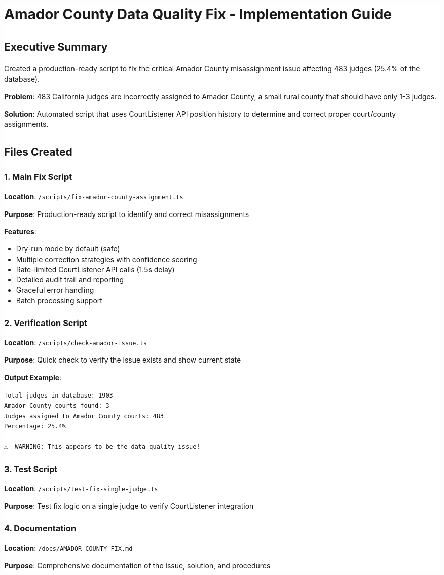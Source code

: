 # Amador County Data Quality Fix - Implementation Guide

## Executive Summary

Created a production-ready script to fix the critical Amador County misassignment issue affecting 483 judges (25.4% of the database).

**Problem**: 483 California judges are incorrectly assigned to Amador County, a small rural county that should have only 1-3 judges.

**Solution**: Automated script that uses CourtListener API position history to determine and correct proper court/county assignments.

## Files Created

### 1. Main Fix Script
**Location**: `/scripts/fix-amador-county-assignment.ts`

**Purpose**: Production-ready script to identify and correct misassignments

**Features**:
- Dry-run mode by default (safe)
- Multiple correction strategies with confidence scoring
- Rate-limited CourtListener API calls (1.5s delay)
- Detailed audit trail and reporting
- Graceful error handling
- Batch processing support

### 2. Verification Script
**Location**: `/scripts/check-amador-issue.ts`

**Purpose**: Quick check to verify the issue exists and show current state

**Output Example**:
```
Total judges in database: 1903
Amador County courts found: 3
Judges assigned to Amador County courts: 483
Percentage: 25.4%

⚠️  WARNING: This appears to be the data quality issue!
```

### 3. Test Script
**Location**: `/scripts/test-fix-single-judge.ts`

**Purpose**: Test fix logic on a single judge to verify CourtListener integration

### 4. Documentation
**Location**: `/docs/AMADOR_COUNTY_FIX.md`

**Purpose**: Comprehensive documentation of the issue, solution, and procedures
